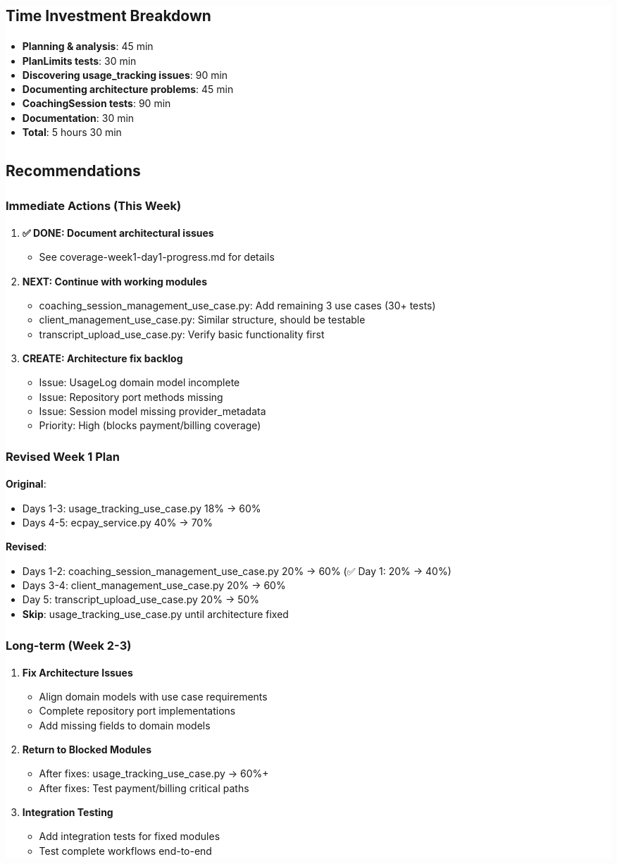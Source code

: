 ## Time Investment Breakdown

- **Planning & analysis**: 45 min
- **PlanLimits tests**: 30 min
- **Discovering usage_tracking issues**: 90 min
- **Documenting architecture problems**: 45 min
- **CoachingSession tests**: 90 min
- **Documentation**: 30 min
- **Total**: 5 hours 30 min

## Recommendations

### Immediate Actions (This Week)

1. **✅ DONE: Document architectural issues**
   - See coverage-week1-day1-progress.md for details

2. **NEXT: Continue with working modules**
   - coaching_session_management_use_case.py: Add remaining 3 use cases (30+ tests)
   - client_management_use_case.py: Similar structure, should be testable
   - transcript_upload_use_case.py: Verify basic functionality first

3. **CREATE: Architecture fix backlog**
   - Issue: UsageLog domain model incomplete
   - Issue: Repository port methods missing
   - Issue: Session model missing provider_metadata
   - Priority: High (blocks payment/billing coverage)

### Revised Week 1 Plan

**Original**:
- Days 1-3: usage_tracking_use_case.py 18% → 60%
- Days 4-5: ecpay_service.py 40% → 70%

**Revised**:
- Days 1-2: coaching_session_management_use_case.py 20% → 60% (✅ Day 1: 20% → 40%)
- Days 3-4: client_management_use_case.py 20% → 60%
- Day 5: transcript_upload_use_case.py 20% → 50%
- **Skip**: usage_tracking_use_case.py until architecture fixed

### Long-term (Week 2-3)

1. **Fix Architecture Issues**
   - Align domain models with use case requirements
   - Complete repository port implementations
   - Add missing fields to domain models

2. **Return to Blocked Modules**
   - After fixes: usage_tracking_use_case.py → 60%+
   - After fixes: Test payment/billing critical paths

3. **Integration Testing**
   - Add integration tests for fixed modules
   - Test complete workflows end-to-end
